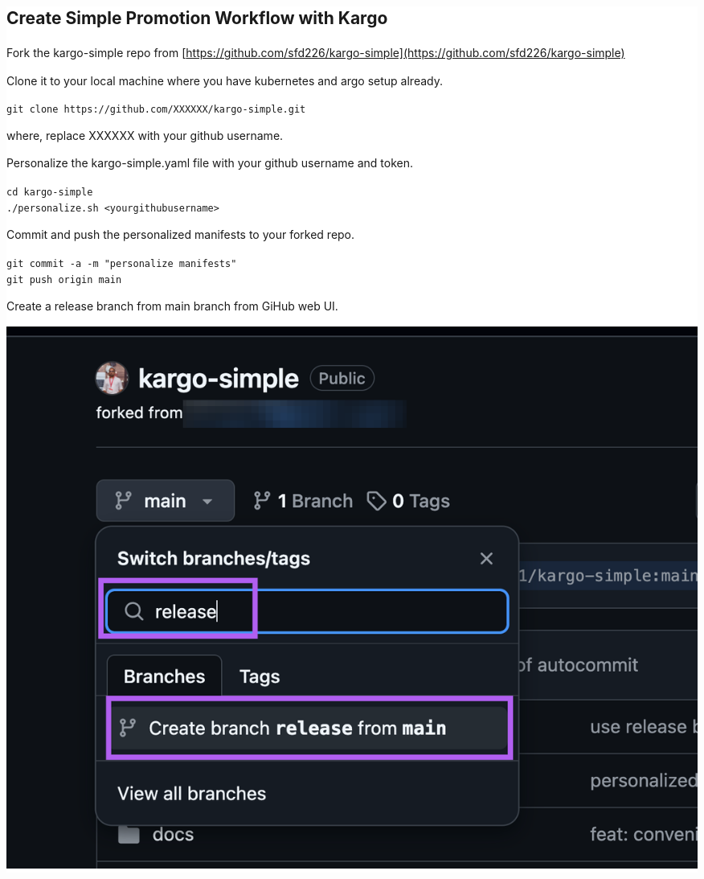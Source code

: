 

## Create Simple Promotion Workflow with Kargo


Fork the kargo-simple repo from [https://github.com/sfd226/kargo-simple](https://github.com/sfd226/kargo-simple)

Clone it to your local machine  where you have kubernetes and argo setup already. 

```
git clone https://github.com/XXXXXX/kargo-simple.git
```
where, replace XXXXXX with your github username.

Personalize the kargo-simple.yaml file with your github username and token.

```
cd kargo-simple
./personalize.sh <yourgithubusername>
```

Commit and push the personalized manifests to your forked repo.

```
git commit -a -m "personalize manifests"
git push origin main
```


Create a release branch from main branch from GiHub web UI.

![](images/argo/79.png)
